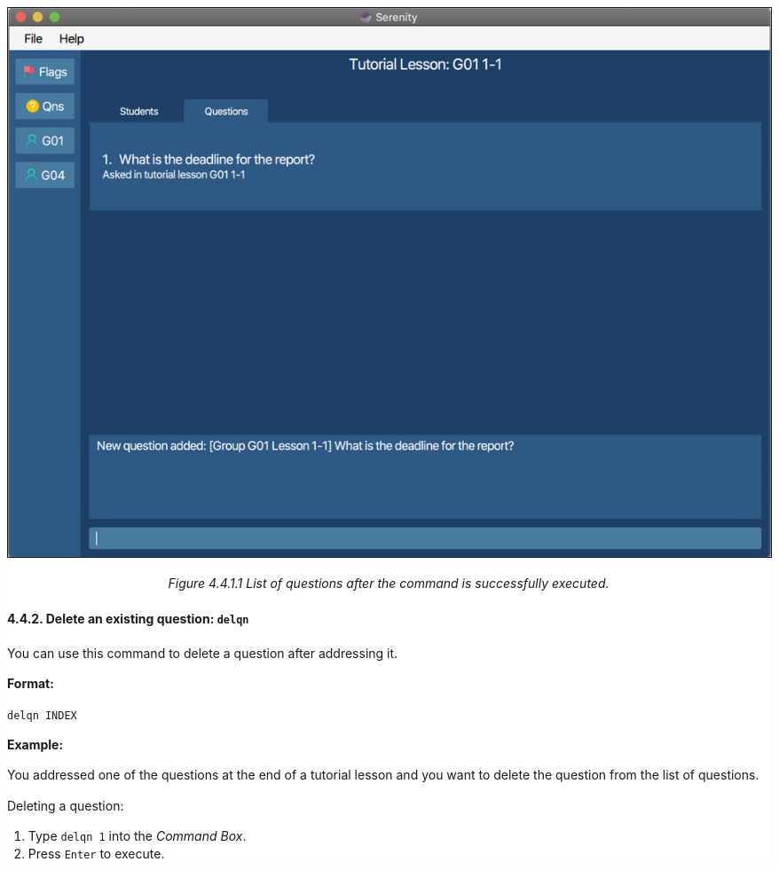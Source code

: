 <p align="center"><img src="images/userGuide/questionAddressing/addqn_result.png" 
   alt="List of questions after command is executed." border="1px solid black"></p>
<p align="center"><i>Figure 4.4.1.1 List of questions after the command is successfully executed.</i></p>

#### 4.4.2. Delete an existing question: `delqn`

You can use this command to delete a question after addressing it.

**Format:**

`delqn INDEX`

**Example:**

You addressed one of the questions at the end of a tutorial lesson and you want to delete the question from the
list of questions.

Deleting a question:

1. Type `delqn 1` into the _Command Box_.
2. Press `Enter` to execute.
